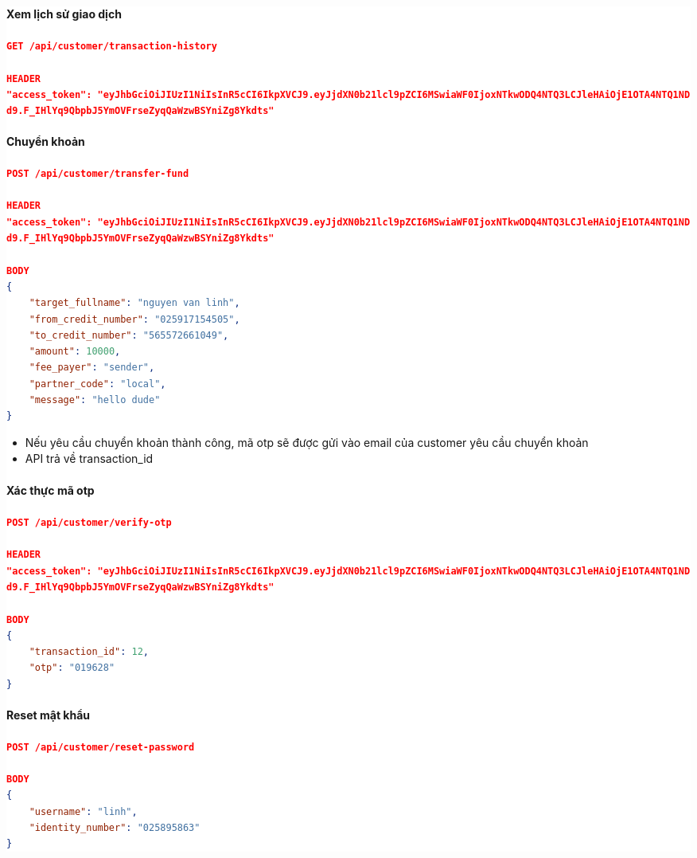 #### Xem lịch sử giao dịch

```json
GET /api/customer/transaction-history

HEADER
"access_token": "eyJhbGciOiJIUzI1NiIsInR5cCI6IkpXVCJ9.eyJjdXN0b21lcl9pZCI6MSwiaWF0IjoxNTkwODQ4NTQ3LCJleHAiOjE1OTA4NTQ1NDd9.F_IHlYq9QbpbJ5YmOVFrseZyqQaWzwBSYniZg8Ykdts"
```

#### Chuyển khoản

```json
POST /api/customer/transfer-fund

HEADER
"access_token": "eyJhbGciOiJIUzI1NiIsInR5cCI6IkpXVCJ9.eyJjdXN0b21lcl9pZCI6MSwiaWF0IjoxNTkwODQ4NTQ3LCJleHAiOjE1OTA4NTQ1NDd9.F_IHlYq9QbpbJ5YmOVFrseZyqQaWzwBSYniZg8Ykdts"

BODY
{
    "target_fullname": "nguyen van linh",
    "from_credit_number": "025917154505",
    "to_credit_number": "565572661049",
    "amount": 10000,
    "fee_payer": "sender",
    "partner_code": "local",
    "message": "hello dude"
}
```

- Nếu yêu cầu chuyển khoản thành công, mã otp sẽ được gửi vào email của customer yêu cầu chuyển khoản
- API trả về transaction_id

#### Xác thực mã otp

```json
POST /api/customer/verify-otp

HEADER
"access_token": "eyJhbGciOiJIUzI1NiIsInR5cCI6IkpXVCJ9.eyJjdXN0b21lcl9pZCI6MSwiaWF0IjoxNTkwODQ4NTQ3LCJleHAiOjE1OTA4NTQ1NDd9.F_IHlYq9QbpbJ5YmOVFrseZyqQaWzwBSYniZg8Ykdts"

BODY
{
    "transaction_id": 12,
    "otp": "019628"
}
```

#### Reset mật khẩu

```json
POST /api/customer/reset-password

BODY
{
    "username": "linh",
    "identity_number": "025895863"
}
```
